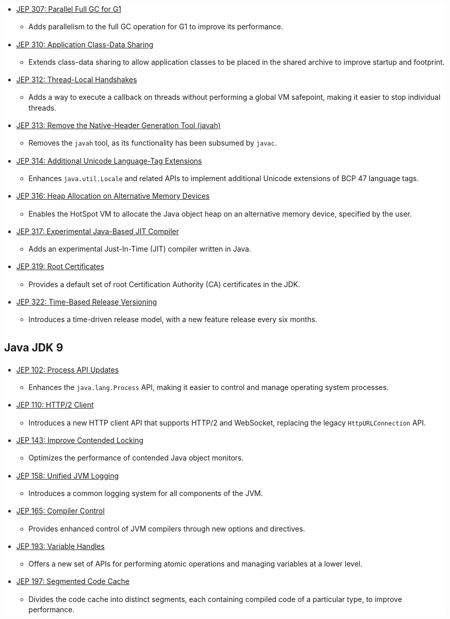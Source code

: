 - [JEP 307: Parallel Full GC for G1](https://openjdk.org/jeps/307)
    - Adds parallelism to the full GC operation for G1 to improve its performance.

- [JEP 310: Application Class-Data Sharing](https://openjdk.org/jeps/310)
    - Extends class-data sharing to allow application classes to be placed in the shared archive to improve startup and footprint.

- [JEP 312: Thread-Local Handshakes](https://openjdk.org/jeps/312)
    - Adds a way to execute a callback on threads without performing a global VM safepoint, making it easier to stop individual threads.

- [JEP 313: Remove the Native-Header Generation Tool (javah)](https://openjdk.org/jeps/313)
    - Removes the `javah` tool, as its functionality has been subsumed by `javac`.

- [JEP 314: Additional Unicode Language-Tag Extensions](https://openjdk.org/jeps/314)
    - Enhances `java.util.Locale` and related APIs to implement additional Unicode extensions of BCP 47 language tags.

- [JEP 316: Heap Allocation on Alternative Memory Devices](https://openjdk.org/jeps/316)
    - Enables the HotSpot VM to allocate the Java object heap on an alternative memory device, specified by the user.

- [JEP 317: Experimental Java-Based JIT Compiler](https://openjdk.org/jeps/317)
    - Adds an experimental Just-In-Time (JIT) compiler written in Java.

- [JEP 319: Root Certificates](https://openjdk.org/jeps/319)
    - Provides a default set of root Certification Authority (CA) certificates in the JDK.

- [JEP 322: Time-Based Release Versioning](https://openjdk.org/jeps/322)
    - Introduces a time-driven release model, with a new feature release every six months.

## Java JDK 9

- [JEP 102: Process API Updates](https://openjdk.org/jeps/102)
    - Enhances the `java.lang.Process` API, making it easier to control and manage operating system processes.

- [JEP 110: HTTP/2 Client](https://openjdk.org/jeps/110)
    - Introduces a new HTTP client API that supports HTTP/2 and WebSocket, replacing the legacy `HttpURLConnection` API.

- [JEP 143: Improve Contended Locking](https://openjdk.org/jeps/143)
    - Optimizes the performance of contended Java object monitors.

- [JEP 158: Unified JVM Logging](https://openjdk.org/jeps/158)
    - Introduces a common logging system for all components of the JVM.

- [JEP 165: Compiler Control](https://openjdk.org/jeps/165)
    - Provides enhanced control of JVM compilers through new options and directives.

- [JEP 193: Variable Handles](https://openjdk.org/jeps/193)
    - Offers a new set of APIs for performing atomic operations and managing variables at a lower level.

- [JEP 197: Segmented Code Cache](https://openjdk.org/jeps/197)
    - Divides the code cache into distinct segments, each containing compiled code of a particular type, to improve performance.
